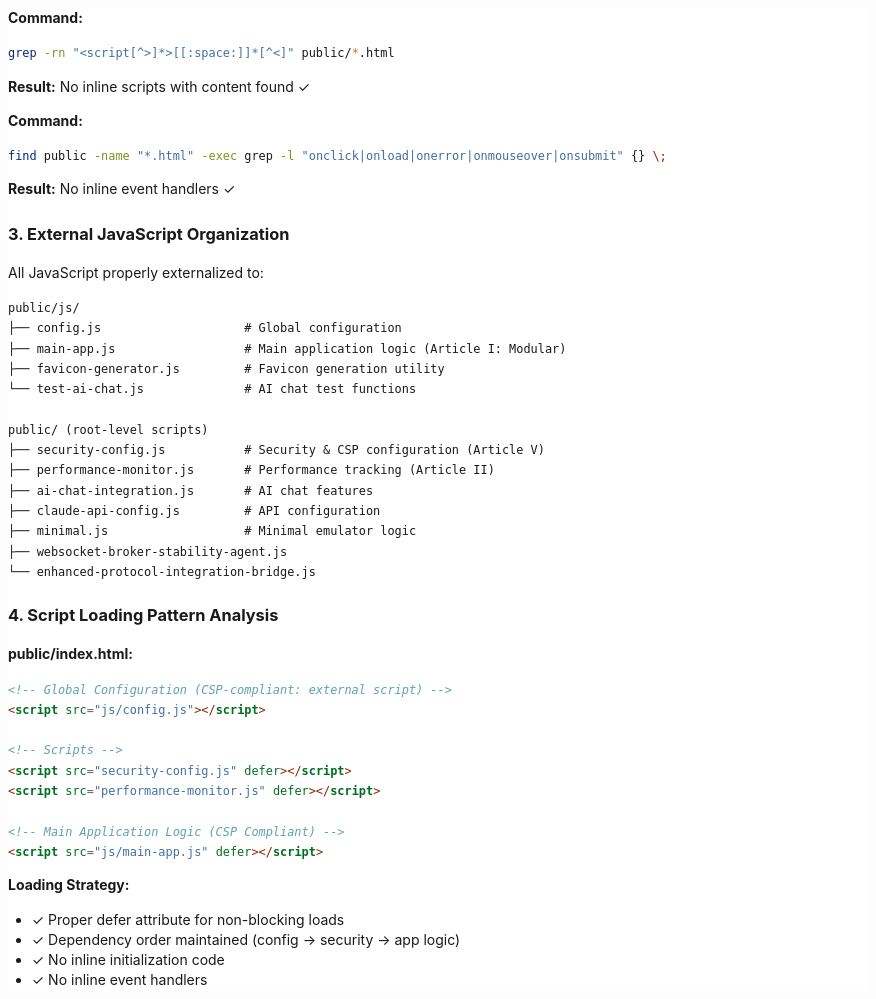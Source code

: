 **Command:**
```bash
grep -rn "<script[^>]*>[[:space:]]*[^<]" public/*.html
```

**Result:** No inline scripts with content found ✓

**Command:**
```bash
find public -name "*.html" -exec grep -l "onclick|onload|onerror|onmouseover|onsubmit" {} \;
```

**Result:** No inline event handlers ✓

### 3. External JavaScript Organization

All JavaScript properly externalized to:

```
public/js/
├── config.js                    # Global configuration
├── main-app.js                  # Main application logic (Article I: Modular)
├── favicon-generator.js         # Favicon generation utility
└── test-ai-chat.js              # AI chat test functions

public/ (root-level scripts)
├── security-config.js           # Security & CSP configuration (Article V)
├── performance-monitor.js       # Performance tracking (Article II)
├── ai-chat-integration.js       # AI chat features
├── claude-api-config.js         # API configuration
├── minimal.js                   # Minimal emulator logic
├── websocket-broker-stability-agent.js
└── enhanced-protocol-integration-bridge.js
```

### 4. Script Loading Pattern Analysis

**public/index.html:**
```html
<!-- Global Configuration (CSP-compliant: external script) -->
<script src="js/config.js"></script>

<!-- Scripts -->
<script src="security-config.js" defer></script>
<script src="performance-monitor.js" defer></script>

<!-- Main Application Logic (CSP Compliant) -->
<script src="js/main-app.js" defer></script>
```

**Loading Strategy:**
- ✓ Proper defer attribute for non-blocking loads
- ✓ Dependency order maintained (config → security → app logic)
- ✓ No inline initialization code
- ✓ No inline event handlers
